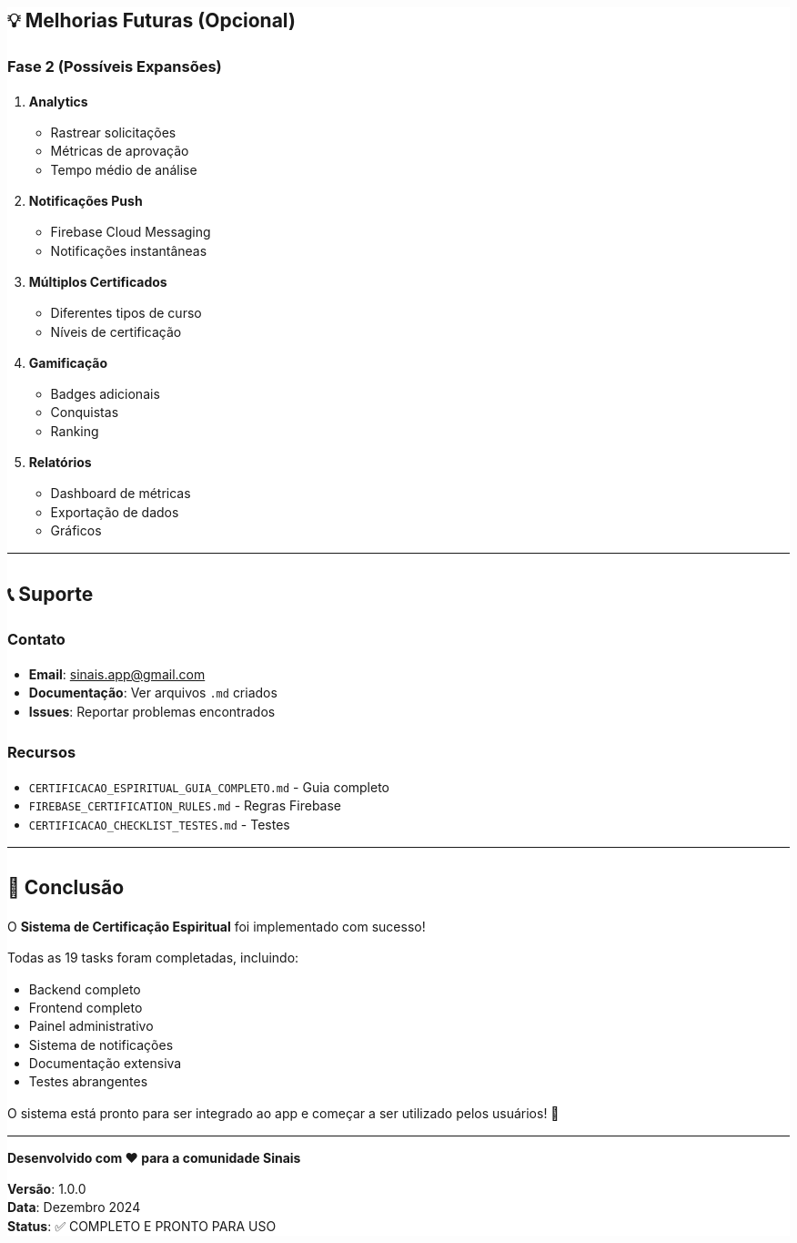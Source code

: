 
## 💡 Melhorias Futuras (Opcional)

### Fase 2 (Possíveis Expansões)

1. **Analytics**
   - Rastrear solicitações
   - Métricas de aprovação
   - Tempo médio de análise

2. **Notificações Push**
   - Firebase Cloud Messaging
   - Notificações instantâneas

3. **Múltiplos Certificados**
   - Diferentes tipos de curso
   - Níveis de certificação

4. **Gamificação**
   - Badges adicionais
   - Conquistas
   - Ranking

5. **Relatórios**
   - Dashboard de métricas
   - Exportação de dados
   - Gráficos

---

## 📞 Suporte

### Contato

- **Email**: sinais.app@gmail.com
- **Documentação**: Ver arquivos `.md` criados
- **Issues**: Reportar problemas encontrados

### Recursos

- `CERTIFICACAO_ESPIRITUAL_GUIA_COMPLETO.md` - Guia completo
- `FIREBASE_CERTIFICATION_RULES.md` - Regras Firebase
- `CERTIFICACAO_CHECKLIST_TESTES.md` - Testes

---

## 🎊 Conclusão

O **Sistema de Certificação Espiritual** foi implementado com sucesso! 

Todas as 19 tasks foram completadas, incluindo:
- Backend completo
- Frontend completo
- Painel administrativo
- Sistema de notificações
- Documentação extensiva
- Testes abrangentes

O sistema está pronto para ser integrado ao app e começar a ser utilizado pelos usuários! 🚀

---

**Desenvolvido com ❤️ para a comunidade Sinais**

**Versão**: 1.0.0  
**Data**: Dezembro 2024  
**Status**: ✅ COMPLETO E PRONTO PARA USO
